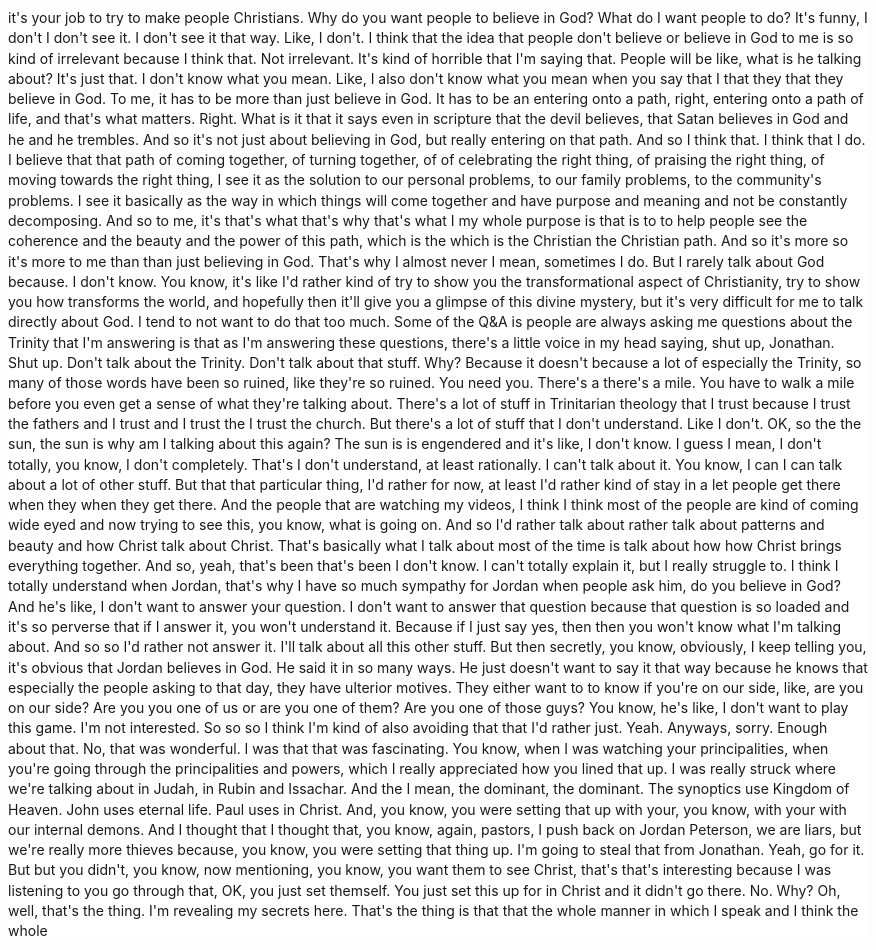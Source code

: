 it's your job to try to make people Christians. Why do you want people to believe in God? What do I want people to do? It's funny, I don't I don't see it. I don't see it that way. Like, I don't. I think that the idea that people don't believe or believe in God to me is so kind of irrelevant because I think that. Not irrelevant. It's kind of horrible that I'm saying that. People will be like, what is he talking about? It's just that. I don't know what you mean. Like, I also don't know what you mean when you say that I that they that they believe in God. To me, it has to be more than just believe in God. It has to be an entering onto a path, right, entering onto a path of life, and that's what matters. Right. What is it that it says even in scripture that the devil believes, that Satan believes in God and he and he trembles. And so it's not just about believing in God, but really entering on that path. And so I think that. I think that I do. I believe that that path of coming together, of turning together, of of celebrating the right thing, of praising the right thing, of moving towards the right thing, I see it as the solution to our personal problems, to our family problems, to the community's problems. I see it basically as the way in which things will come together and have purpose and meaning and not be constantly decomposing. And so to me, it's that's what that's why that's what I my whole purpose is that is to to help people see the coherence and the beauty and the power of this path, which is the which is the Christian the Christian path. And so it's more so it's more to me than than just believing in God. That's why I almost never I mean, sometimes I do. But I rarely talk about God because. I don't know. You know, it's like I'd rather kind of try to show you the transformational aspect of Christianity, try to show you how transforms the world, and hopefully then it'll give you a glimpse of this divine mystery, but it's very difficult for me to talk directly about God. I tend to not want to do that too much. Some of the Q&A is people are always asking me questions about the Trinity that I'm answering is that as I'm answering these questions, there's a little voice in my head saying, shut up, Jonathan. Shut up. Don't talk about the Trinity. Don't talk about that stuff. Why? Because it doesn't because a lot of especially the Trinity, so many of those words have been so ruined, like they're so ruined. You need you. There's a there's a mile. You have to walk a mile before you even get a sense of what they're talking about. There's a lot of stuff in Trinitarian theology that I trust because I trust the fathers and I trust and I trust the I trust the church. But there's a lot of stuff that I don't understand. Like I don't. OK, so the the sun, the sun is why am I talking about this again? The sun is is engendered and it's like, I don't know. I guess I mean, I don't totally, you know, I don't completely. That's I don't understand, at least rationally. I can't talk about it. You know, I can I can talk about a lot of other stuff. But that that particular thing, I'd rather for now, at least I'd rather kind of stay in a let people get there when they when they get there. And the people that are watching my videos, I think I think most of the people are kind of coming wide eyed and now trying to see this, you know, what is going on. And so I'd rather talk about rather talk about patterns and beauty and how Christ talk about Christ. That's basically what I talk about most of the time is talk about how how Christ brings everything together. And so, yeah, that's been that's been I don't know. I can't totally explain it, but I really struggle to. I think I totally understand when Jordan, that's why I have so much sympathy for Jordan when people ask him, do you believe in God? And he's like, I don't want to answer your question. I don't want to answer that question because that question is so loaded and it's so perverse that if I answer it, you won't understand it. Because if I just say yes, then then you won't know what I'm talking about. And so so I'd rather not answer it. I'll talk about all this other stuff. But then secretly, you know, obviously, I keep telling you, it's obvious that Jordan believes in God. He said it in so many ways. He just doesn't want to say it that way because he knows that especially the people asking to that day, they have ulterior motives. They either want to to know if you're on our side, like, are you on our side? Are you you one of us or are you one of them? Are you one of those guys? You know, he's like, I don't want to play this game. I'm not interested. So so so I think I'm kind of also avoiding that that I'd rather just. Yeah. Anyways, sorry. Enough about that. No, that was wonderful. I was that that was fascinating. You know, when I was watching your principalities, when you're going through the principalities and powers, which I really appreciated how you lined that up. I was really struck where we're talking about in Judah, in Rubin and Issachar. And the I mean, the dominant, the dominant. The synoptics use Kingdom of Heaven. John uses eternal life. Paul uses in Christ. And, you know, you were setting that up with your, you know, with your with our internal demons. And I thought that I thought that, you know, again, pastors, I push back on Jordan Peterson, we are liars, but we're really more thieves because, you know, you were setting that thing up. I'm going to steal that from Jonathan. Yeah, go for it. But but you didn't, you know, now mentioning, you know, you want them to see Christ, that's that's interesting because I was listening to you go through that, OK, you just set themself. You just set this up for in Christ and it didn't go there. No. Why? Oh, well, that's the thing. I'm revealing my secrets here. That's the thing is that that the whole manner in which I speak and I think the whole